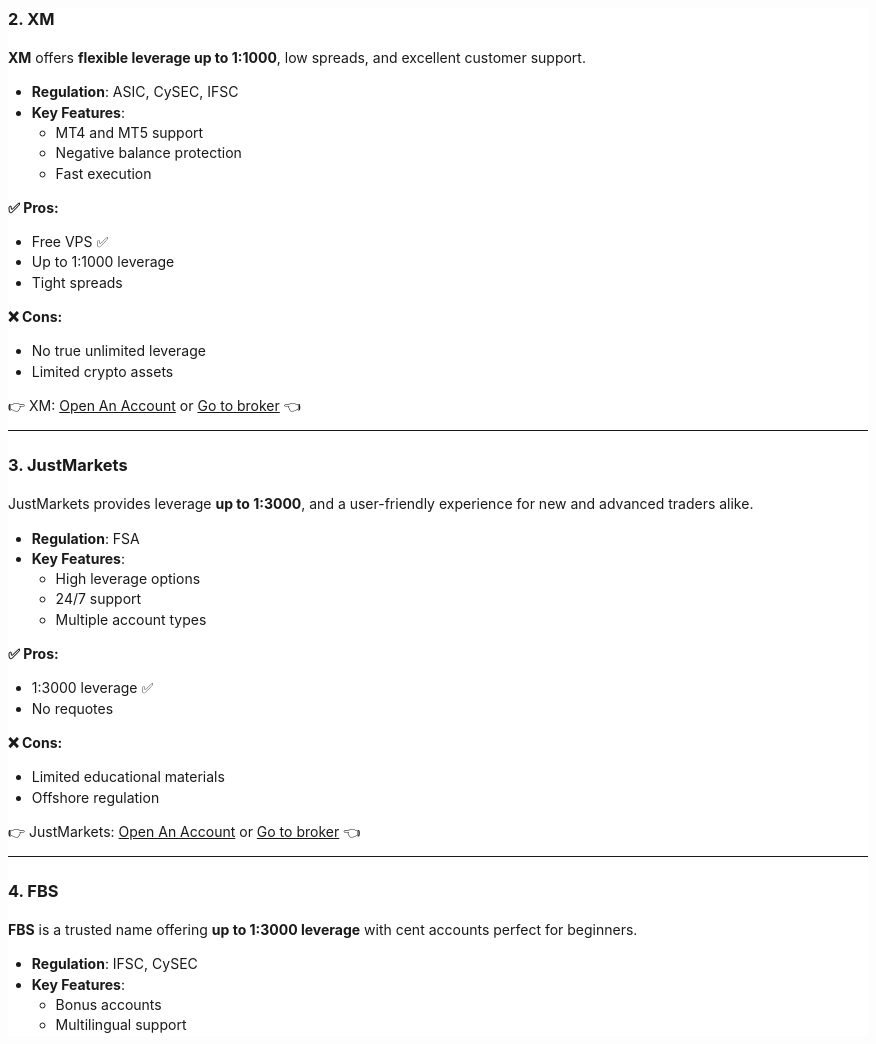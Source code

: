 
### 2. XM

**XM** offers **flexible leverage up to 1:1000**, low spreads, and excellent customer support.

- **Regulation**: ASIC, CySEC, IFSC
- **Key Features**:
  - MT4 and MT5 support
  - Negative balance protection
  - Fast execution

**✅ Pros:**
- Free VPS ✅
- Up to 1:1000 leverage
- Tight spreads

**❌ Cons:**
- No true unlimited leverage
- Limited crypto assets

👉 XM: [Open An Account](https://clicks.pipaffiliates.com/c?c=589901&l=en&p=1) or [Go to broker](https://clicks.pipaffiliates.com/c?c=589901&l=en&p=0) 👈

---

### 3. JustMarkets

JustMarkets provides leverage **up to 1:3000**, and a user-friendly experience for new and advanced traders alike.

- **Regulation**: FSA
- **Key Features**:
  - High leverage options
  - 24/7 support
  - Multiple account types

**✅ Pros:**
- 1:3000 leverage ✅
- No requotes

**❌ Cons:**
- Limited educational materials
- Offshore regulation

👉 JustMarkets: [Open An Account](https://one.justmarkets.link/a/79iqw0j6nj/landing/quick-start) or [Go to broker](https://one.justmarkets.link/a/79iqw0j6nj) 👈

---

### 4. FBS

**FBS** is a trusted name offering **up to 1:3000 leverage** with cent accounts perfect for beginners.

- **Regulation**: IFSC, CySEC
- **Key Features**:
  - Bonus accounts
  - Multilingual support
